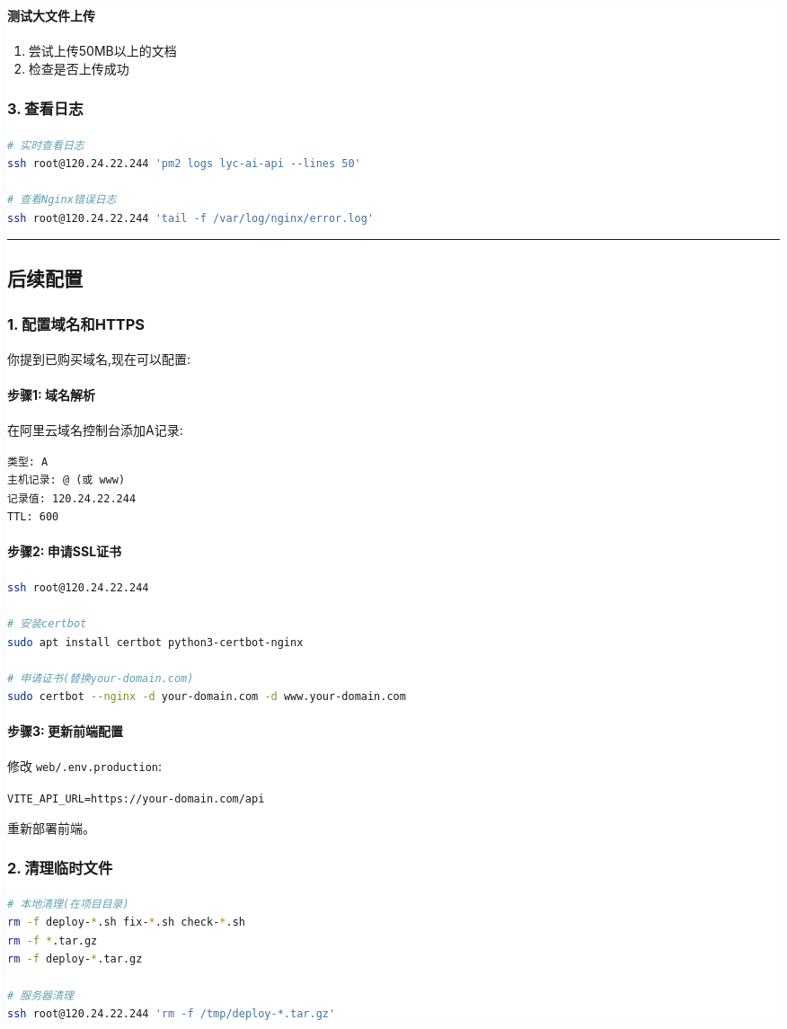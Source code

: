 #### 测试大文件上传
1. 尝试上传50MB以上的文档
2. 检查是否上传成功

### 3. 查看日志

```bash
# 实时查看日志
ssh root@120.24.22.244 'pm2 logs lyc-ai-api --lines 50'

# 查看Nginx错误日志
ssh root@120.24.22.244 'tail -f /var/log/nginx/error.log'
```

---

## 后续配置

### 1. 配置域名和HTTPS

你提到已购买域名,现在可以配置:

#### 步骤1: 域名解析
在阿里云域名控制台添加A记录:
```
类型: A
主机记录: @ (或 www)
记录值: 120.24.22.244
TTL: 600
```

#### 步骤2: 申请SSL证书
```bash
ssh root@120.24.22.244

# 安装certbot
sudo apt install certbot python3-certbot-nginx

# 申请证书(替换your-domain.com)
sudo certbot --nginx -d your-domain.com -d www.your-domain.com
```

#### 步骤3: 更新前端配置
修改 `web/.env.production`:
```
VITE_API_URL=https://your-domain.com/api
```

重新部署前端。

### 2. 清理临时文件

```bash
# 本地清理(在项目目录)
rm -f deploy-*.sh fix-*.sh check-*.sh
rm -f *.tar.gz
rm -f deploy-*.tar.gz

# 服务器清理
ssh root@120.24.22.244 'rm -f /tmp/deploy-*.tar.gz'
```
